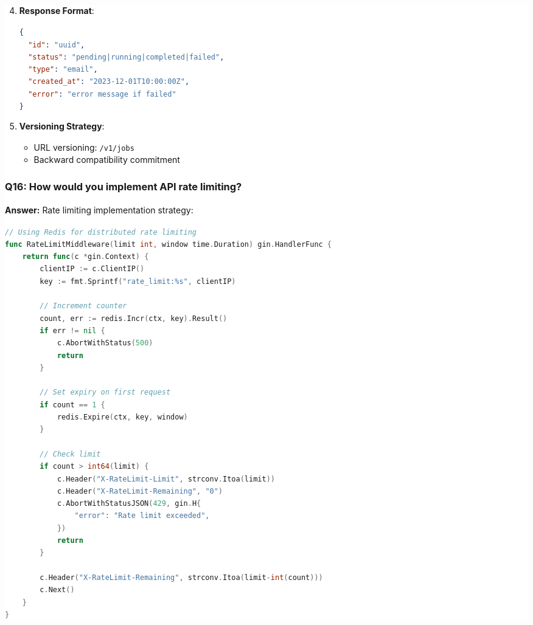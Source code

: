 4. **Response Format**:
   ```json
   {
     "id": "uuid",
     "status": "pending|running|completed|failed",
     "type": "email",
     "created_at": "2023-12-01T10:00:00Z",
     "error": "error message if failed"
   }
   ```

5. **Versioning Strategy**:
   - URL versioning: `/v1/jobs`
   - Backward compatibility commitment

### Q16: How would you implement API rate limiting?

**Answer:**
Rate limiting implementation strategy:

```go
// Using Redis for distributed rate limiting
func RateLimitMiddleware(limit int, window time.Duration) gin.HandlerFunc {
    return func(c *gin.Context) {
        clientIP := c.ClientIP()
        key := fmt.Sprintf("rate_limit:%s", clientIP)
        
        // Increment counter
        count, err := redis.Incr(ctx, key).Result()
        if err != nil {
            c.AbortWithStatus(500)
            return
        }
        
        // Set expiry on first request
        if count == 1 {
            redis.Expire(ctx, key, window)
        }
        
        // Check limit
        if count > int64(limit) {
            c.Header("X-RateLimit-Limit", strconv.Itoa(limit))
            c.Header("X-RateLimit-Remaining", "0")
            c.AbortWithStatusJSON(429, gin.H{
                "error": "Rate limit exceeded",
            })
            return
        }
        
        c.Header("X-RateLimit-Remaining", strconv.Itoa(limit-int(count)))
        c.Next()
    }
}
```
